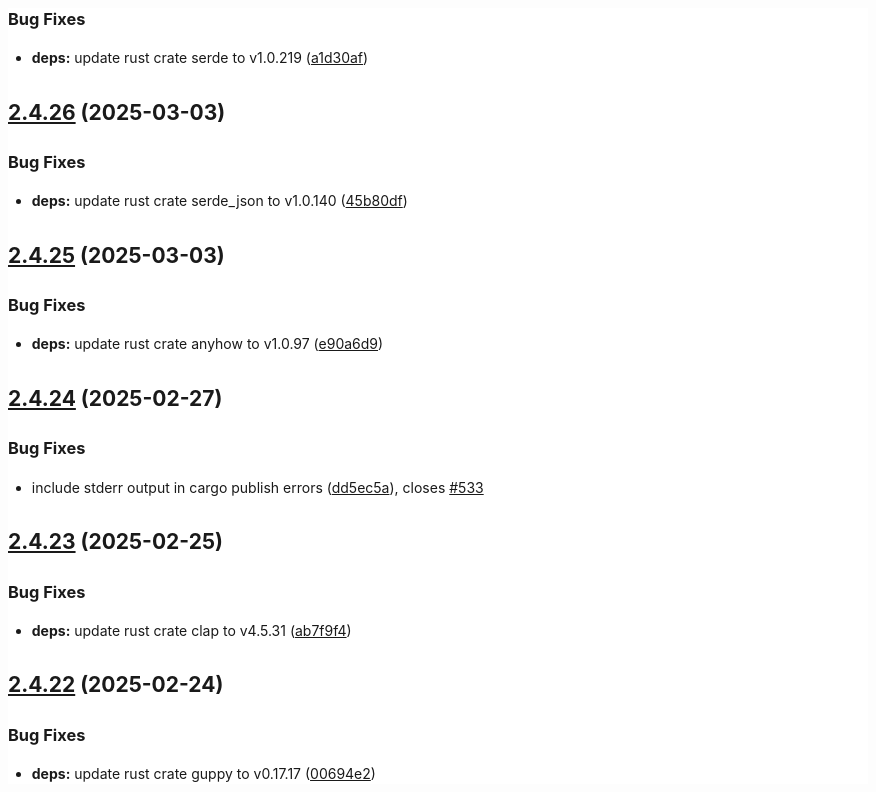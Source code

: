 
### Bug Fixes

* **deps:** update rust crate serde to v1.0.219 ([a1d30af](https://github.com/semantic-release-cargo/semantic-release-cargo/commit/a1d30afd5c8c678ec4693932c8d696cea432fe98))

## [2.4.26](https://github.com/semantic-release-cargo/semantic-release-cargo/compare/v2.4.25...v2.4.26) (2025-03-03)


### Bug Fixes

* **deps:** update rust crate serde_json to v1.0.140 ([45b80df](https://github.com/semantic-release-cargo/semantic-release-cargo/commit/45b80df5cfd04c5c643666b75fcc606cd7aefd57))

## [2.4.25](https://github.com/semantic-release-cargo/semantic-release-cargo/compare/v2.4.24...v2.4.25) (2025-03-03)


### Bug Fixes

* **deps:** update rust crate anyhow to v1.0.97 ([e90a6d9](https://github.com/semantic-release-cargo/semantic-release-cargo/commit/e90a6d94123c059043ab47bb5d5b3f4d9da56be9))

## [2.4.24](https://github.com/semantic-release-cargo/semantic-release-cargo/compare/v2.4.23...v2.4.24) (2025-02-27)


### Bug Fixes

* include stderr output in cargo publish errors ([dd5ec5a](https://github.com/semantic-release-cargo/semantic-release-cargo/commit/dd5ec5abfdcf6d81c43793963b04170d58f80d72)), closes [#533](https://github.com/semantic-release-cargo/semantic-release-cargo/issues/533)

## [2.4.23](https://github.com/semantic-release-cargo/semantic-release-cargo/compare/v2.4.22...v2.4.23) (2025-02-25)


### Bug Fixes

* **deps:** update rust crate clap to v4.5.31 ([ab7f9f4](https://github.com/semantic-release-cargo/semantic-release-cargo/commit/ab7f9f48865239581669fdd8e5f3cfa446ea15b6))

## [2.4.22](https://github.com/semantic-release-cargo/semantic-release-cargo/compare/v2.4.21...v2.4.22) (2025-02-24)


### Bug Fixes

* **deps:** update rust crate guppy to v0.17.17 ([00694e2](https://github.com/semantic-release-cargo/semantic-release-cargo/commit/00694e2ca0d58a4aa4ac50fdeb451190778eda70))
